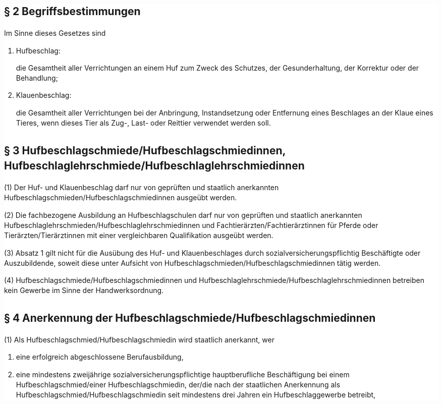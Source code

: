 
## § 2 Begriffsbestimmungen

Im Sinne dieses Gesetzes sind

1.  Hufbeschlag:

    die Gesamtheit aller Verrichtungen an einem Huf zum Zweck des
    Schutzes, der Gesunderhaltung, der Korrektur oder der Behandlung;


2.  Klauenbeschlag:

    die Gesamtheit aller Verrichtungen bei der Anbringung, Instandsetzung
    oder Entfernung eines Beschlages an der Klaue eines Tieres, wenn
    dieses Tier als Zug-, Last- oder Reittier verwendet werden soll.





## § 3 Hufbeschlagschmiede/Hufbeschlagschmiedinnen, Hufbeschlaglehrschmiede/Hufbeschlaglehrschmiedinnen

(1) Der Huf- und Klauenbeschlag darf nur von geprüften und staatlich
anerkannten Hufbeschlagschmieden/Hufbeschlagschmiedinnen ausgeübt
werden.

(2) Die fachbezogene Ausbildung an Hufbeschlagschulen darf nur von
geprüften und staatlich anerkannten
Hufbeschlaglehrschmieden/Hufbeschlaglehrschmiedinnen und
Fachtierärzten/Fachtierärztinnen für Pferde oder
Tierärzten/Tierärztinnen mit einer vergleichbaren Qualifikation
ausgeübt werden.

(3) Absatz 1 gilt nicht für die Ausübung des Huf- und Klauenbeschlages
durch sozialversicherungspflichtig Beschäftigte oder Auszubildende,
soweit diese unter Aufsicht von
Hufbeschlagschmieden/Hufbeschlagschmiedinnen tätig werden.

(4) Hufbeschlagschmiede/Hufbeschlagschmiedinnen und
Hufbeschlaglehrschmiede/Hufbeschlaglehrschmiedinnen betreiben kein
Gewerbe im Sinne der Handwerksordnung.


## § 4 Anerkennung der Hufbeschlagschmiede/Hufbeschlagschmiedinnen

(1) Als Hufbeschlagschmied/Hufbeschlagschmiedin wird staatlich
anerkannt, wer

1.  eine erfolgreich abgeschlossene Berufausbildung,


2.  eine mindestens zweijährige sozialversicherungspflichtige
    hauptberufliche Beschäftigung bei einem Hufbeschlagschmied/einer
    Hufbeschlagschmiedin, der/die nach der staatlichen Anerkennung als
    Hufbeschlagschmied/Hufbeschlagschmiedin seit mindestens drei Jahren
    ein Hufbeschlaggewerbe betreibt,
